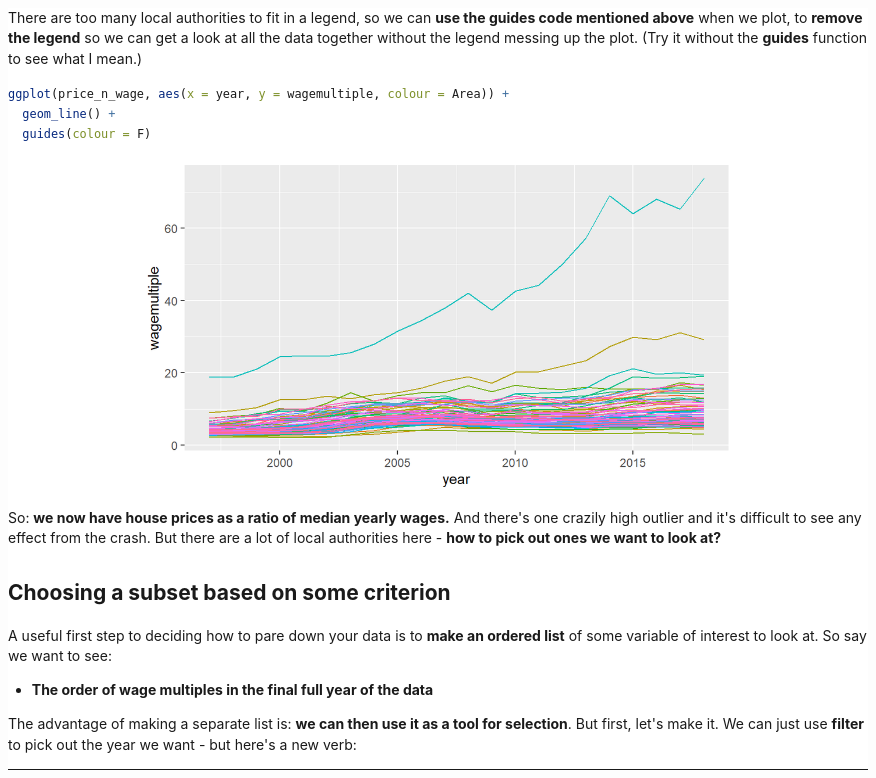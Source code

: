 There are too many local authorities to fit in a legend, so we can **use the guides code mentioned above** when we plot, to **remove the legend** so we can get a look at all the data together without the legend messing up the plot. (Try it without the **guides** function to see what I  mean.)


```r
ggplot(price_n_wage, aes(x = year, y = wagemultiple, colour = Area)) +
  geom_line() +
  guides(colour = F)
```

<img src="02_viz_n_wrangling_files/figure-html/unnamed-chunk-87-1.png" width="595.2" style="display: block; margin: auto;" />

So: **we now have house prices as a ratio of median yearly wages.** And there's one crazily high outlier and it's difficult to see any effect from the crash. But there are a lot of local authorities here - **how to pick out ones we want to look at?**


## Choosing a subset based on some criterion

A useful first step to deciding how to pare down your data is to **make an ordered list** of some variable of interest to look at. So say we want to see:

* **The order of wage multiples in the final full year of the data**

The advantage of making a separate list is: **we can then use it as a tool for selection**. But first, let's make it. We can just use **filter** to pick out the year we want - but here's a new verb:

*****
